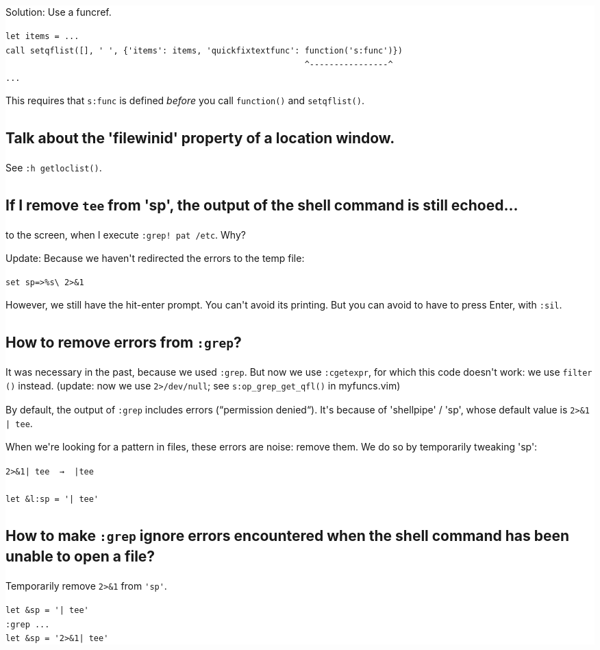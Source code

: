 
Solution: Use a funcref.

    let items = ...
    call setqflist([], ' ', {'items': items, 'quickfixtextfunc': function('s:func')})
                                                                 ^----------------^
    ...

This requires that `s:func` is defined *before* you call `function()` and `setqflist()`.

##
## Talk about the 'filewinid' property of a location window.

See `:h getloclist()`.

## If I remove `tee`  from 'sp', the output of the shell  command is still echoed...
to the screen, when I execute `:grep! pat /etc`.  Why?

Update:
Because we haven't redirected the errors to the temp file:

    set sp=>%s\ 2>&1

However, we still have the hit-enter prompt.
You can't avoid  its printing.  But you  can avoid to have to  press Enter, with
`:sil`.

## How to remove errors from `:grep`?

It was necessary in the past, because we used `:grep`.
But now we use `:cgetexpr`, for which this code doesn't work:
we use `filter()` instead.
(update: now we use `2>/dev/null`; see `s:op_grep_get_qfl()` in myfuncs.vim)


By default, the output of `:grep` includes errors (“permission denied“).
It's because of 'shellpipe' / 'sp', whose default value is `2>&1| tee`.

When we're looking for a pattern in files, these errors are noise: remove them.
We do so by temporarily tweaking 'sp':

    2>&1| tee  →  |tee

    let &l:sp = '| tee'

## How to make `:grep` ignore errors encountered when the shell command has been unable to open a file?

Temporarily remove `2>&1` from `'sp'`.

    let &sp = '| tee'
    :grep ...
    let &sp = '2>&1| tee'
